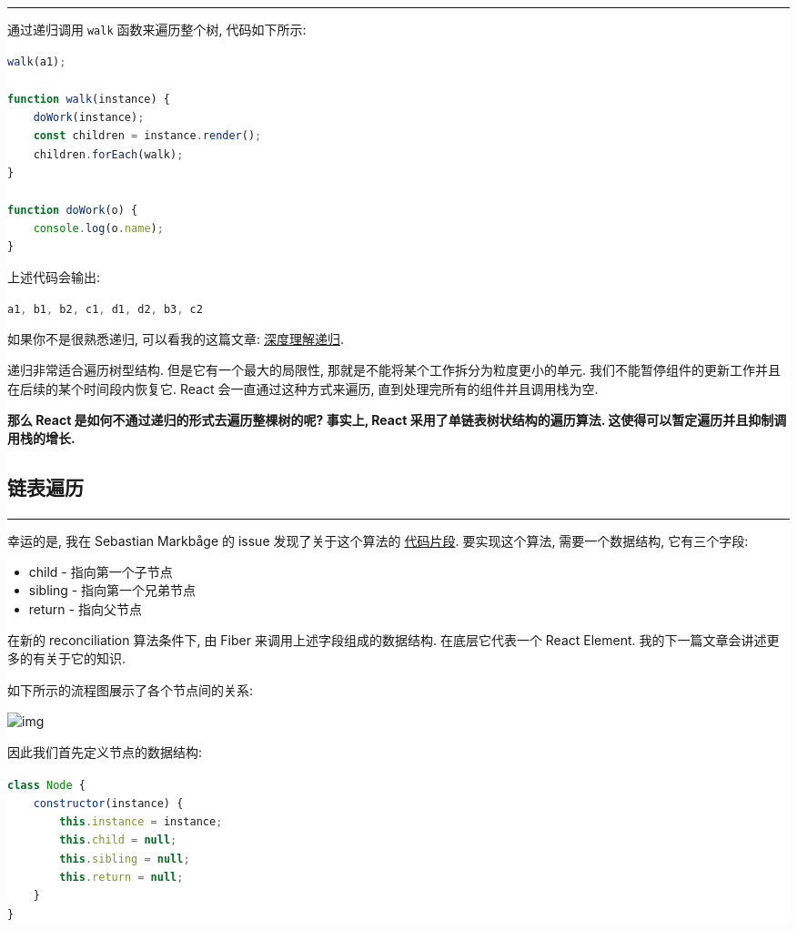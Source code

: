------

通过递归调用 `walk` 函数来遍历整个树, 代码如下所示:

```javascript
walk(a1);

function walk(instance) {
    doWork(instance);
    const children = instance.render();
    children.forEach(walk);
}

function doWork(o) {
    console.log(o.name);
}
```

上述代码会输出:

```javascript
a1, b1, b2, c1, d1, d2, b3, c2
```

如果你不是很熟悉递归, 可以看我的这篇文章: [深度理解递归](https://medium.com/angular-in-depth/learn-recursion-in-10-minutes-e3262ac08a1).

递归非常适合遍历树型结构. 但是它有一个最大的局限性, 那就是不能将某个工作拆分为粒度更小的单元. 我们不能暂停组件的更新工作并且在后续的某个时间段内恢复它. React 会一直通过这种方式来遍历, 直到处理完所有的组件并且调用栈为空.

**那么 React 是如何不通过递归的形式去遍历整棵树的呢? 事实上, React 采用了单链表树状结构的遍历算法. 这使得可以暂定遍历并且抑制调用栈的增长.**

## 链表遍历

------

幸运的是, 我在 Sebastian Markbåge 的 issue 发现了关于这个算法的 [代码片段](https://github.com/facebook/react/issues/7942?source=post_page---------------------------#issue-182373497). 要实现这个算法, 需要一个数据结构, 它有三个字段:

- child - 指向第一个子节点
- sibling - 指向第一个兄弟节点
- return - 指向父节点

在新的 reconciliation 算法条件下, 由 Fiber 来调用上述字段组成的数据结构. 在底层它代表一个 React Element. 我的下一篇文章会讲述更多的有关于它的知识.

如下所示的流程图展示了各个节点间的关系:

![img](https://admin.indepth.dev/content/images/2019/07/image-48.png)



因此我们首先定义节点的数据结构:

```javascript
class Node {
    constructor(instance) {
        this.instance = instance;
        this.child = null;
        this.sibling = null;
        this.return = null;
    }
}
```
